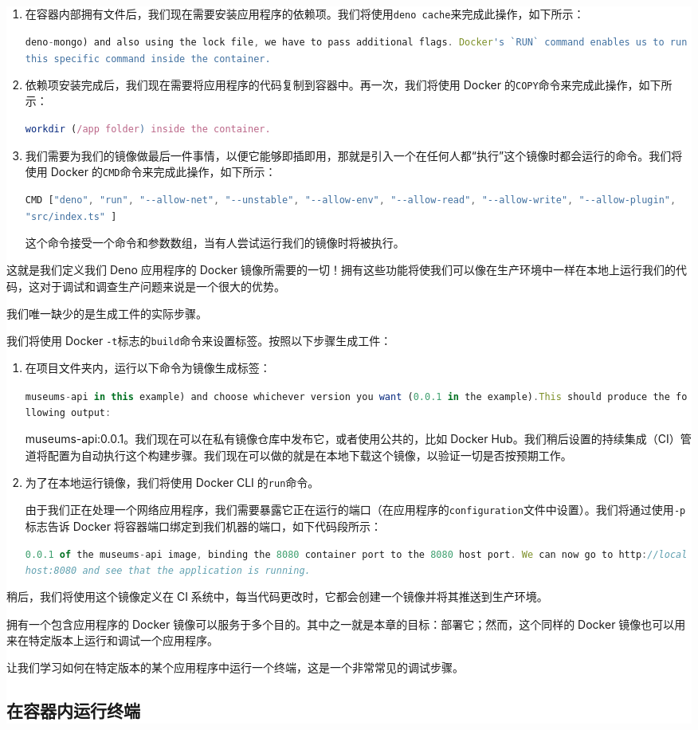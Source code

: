 1.  在容器内部拥有文件后，我们现在需要安装应用程序的依赖项。我们将使用`deno cache`来完成此操作，如下所示：

    ```js
    deno-mongo) and also using the lock file, we have to pass additional flags. Docker's `RUN` command enables us to run this specific command inside the container.
    ```

1.  依赖项安装完成后，我们现在需要将应用程序的代码复制到容器中。再一次，我们将使用 Docker 的`COPY`命令来完成此操作，如下所示：

    ```js
    workdir (/app folder) inside the container.
    ```

1.  我们需要为我们的镜像做最后一件事情，以便它能够即插即用，那就是引入一个在任何人都“执行”这个镜像时都会运行的命令。我们将使用 Docker 的`CMD`命令来完成此操作，如下所示：

    ```js
    CMD ["deno", "run", "--allow-net", "--unstable", "--allow-env", "--allow-read", "--allow-write", "--allow-plugin", "src/index.ts" ]
    ```

    这个命令接受一个命令和参数数组，当有人尝试运行我们的镜像时将被执行。

这就是我们定义我们 Deno 应用程序的 Docker 镜像所需要的一切！拥有这些功能将使我们可以像在生产环境中一样在本地上运行我们的代码，这对于调试和调查生产问题来说是一个很大的优势。

我们唯一缺少的是生成工件的实际步骤。

我们将使用 Docker `-t`标志的`build`命令来设置标签。按照以下步骤生成工件：

1.  在项目文件夹内，运行以下命令为镜像生成标签：

    ```js
    museums-api in this example) and choose whichever version you want (0.0.1 in the example).This should produce the following output:

    ```

    museums-api:0.0.1。我们现在可以在私有镜像仓库中发布它，或者使用公共的，比如 Docker Hub。我们稍后设置的持续集成（CI）管道将配置为自动执行这个构建步骤。我们现在可以做的就是在本地下载这个镜像，以验证一切是否按预期工作。

    ```js

    ```

1.  为了在本地运行镜像，我们将使用 Docker CLI 的`run`命令。

    由于我们正在处理一个网络应用程序，我们需要暴露它正在运行的端口（在应用程序的`configuration`文件中设置）。我们将通过使用`-p`标志告诉 Docker 将容器端口绑定到我们机器的端口，如下代码段所示：

    ```js
    0.0.1 of the museums-api image, binding the 8080 container port to the 8080 host port. We can now go to http://localhost:8080 and see that the application is running.
    ```

稍后，我们将使用这个镜像定义在 CI 系统中，每当代码更改时，它都会创建一个镜像并将其推送到生产环境。

拥有一个包含应用程序的 Docker 镜像可以服务于多个目的。其中之一就是本章的目标：部署它；然而，这个同样的 Docker 镜像也可以用来在特定版本上运行和调试一个应用程序。

让我们学习如何在特定版本的某个应用程序中运行一个终端，这是一个非常常见的调试步骤。

## 在容器内运行终端
